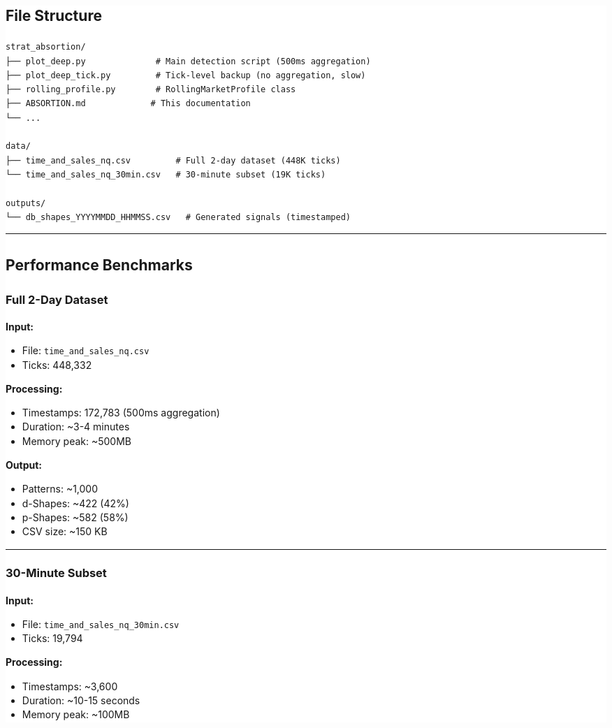 
## File Structure

```
strat_absortion/
├── plot_deep.py              # Main detection script (500ms aggregation)
├── plot_deep_tick.py         # Tick-level backup (no aggregation, slow)
├── rolling_profile.py        # RollingMarketProfile class
├── ABSORTION.md             # This documentation
└── ...

data/
├── time_and_sales_nq.csv         # Full 2-day dataset (448K ticks)
└── time_and_sales_nq_30min.csv   # 30-minute subset (19K ticks)

outputs/
└── db_shapes_YYYYMMDD_HHMMSS.csv   # Generated signals (timestamped)
```

---

## Performance Benchmarks

### Full 2-Day Dataset

**Input:**
- File: `time_and_sales_nq.csv`
- Ticks: 448,332

**Processing:**
- Timestamps: 172,783 (500ms aggregation)
- Duration: ~3-4 minutes
- Memory peak: ~500MB

**Output:**
- Patterns: ~1,000
- d-Shapes: ~422 (42%)
- p-Shapes: ~582 (58%)
- CSV size: ~150 KB

---

### 30-Minute Subset

**Input:**
- File: `time_and_sales_nq_30min.csv`
- Ticks: 19,794

**Processing:**
- Timestamps: ~3,600
- Duration: ~10-15 seconds
- Memory peak: ~100MB
